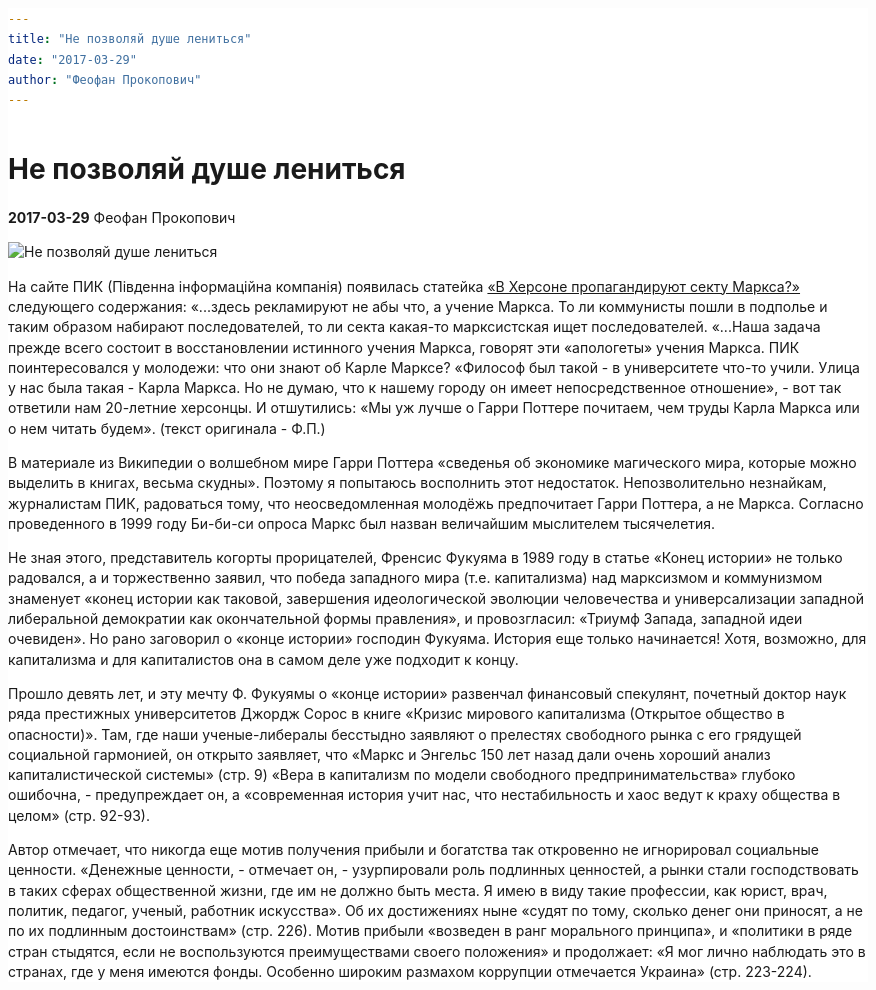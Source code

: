 ```yaml
---
title: "Не позволяй душе лениться"
date: "2017-03-29"
author: "Феофан Прокопович"
---
```


# Не позволяй душе лениться

**2017-03-29** Феофан Прокопович

![Не позволяй душе лениться](http://s002.radikal.ru/i198/1703/00/ee89ae584cdf.jpg)

На сайте ПИК (Південна інформаційна компанія) появилась статейка [«В Херсоне пропагандируют секту Маркса?»](http://pik.ua/news/url/v_hersone_propagandirujut_sektu_marksa) следующего содержания: «...здесь рекламируют не абы что, а учение Маркса. То ли коммунисты пошли в подполье и таким образом набирают последователей, то ли секта какая-то марксистская ищет последователей. «...Наша задача прежде всего состоит в восстановлении истинного учения Маркса, говорят эти «апологеты» учения Маркса. ПИК поинтересовался у молодежи: что они знают об Карле Марксе? «Философ был такой - в университете что-то учили. Улица у нас была такая - Карла Маркса. Но не думаю, что к нашему городу он имеет непосредственное отношение», - вот так ответили нам 20-летние херсонцы. И отшутились: «Мы уж лучше о Гарри Поттере почитаем, чем труды Карла Маркса или о нем читать будем». (текст оригинала - Ф.П.)

В материале из Википедии о волшебном мире Гарри Поттера «сведенья об экономике магического мира, которые можно выделить в книгах, весьма скудны». Поэтому я попытаюсь восполнить этот недостаток. Непозволительно незнайкам, журналистам ПИК, радоваться тому, что неосведомленная молодёжь предпочитает Гарри Поттера, а не Маркса. Согласно проведенного в 1999 году Би-би-си опроса Маркс был назван величайшим мыслителем тысячелетия.

Не зная этого, представитель когорты прорицателей, Френсис Фукуяма в 1989 году в статье «Конец истории» не только радовался, а и торжественно заявил, что победа западного мира (т.е. капитализма) над марксизмом и коммунизмом знаменует «конец истории как таковой, завершения идеологической эволюции человечества и универсализации западной либеральной демократии как окончательной формы правления», и провозгласил: «Триумф Запада, западной идеи очевиден». Но рано заговорил о «конце истории» господин Фукуяма. История еще только начинается! Хотя, возможно, для капитализма и для капиталистов она в самом деле уже подходит к концу.

Прошло девять лет, и эту мечту Ф. Фукуямы о «конце истории» развенчал финансовый спекулянт, почетный доктор наук ряда престижных университетов Джордж Сорос в книге «Кризис мирового капитализма (Открытое общество в опасности)». Там, где наши ученые-либералы бесстыдно заявляют о прелестях свободного рынка с его грядущей социальной гармонией, он открыто заявляет, что «Маркс и Энгельс 150 лет назад дали очень хороший анализ капиталистической системы» (стр. 9) «Вера в капитализм по модели свободного предпринимательства» глубоко ошибочна, - предупреждает он, а «современная история учит нас, что нестабильность и хаос ведут к краху общества в целом» (стр. 92-93).

Автор отмечает, что никогда еще мотив получения прибыли и богатства так откровенно не игнорировал социальные ценности. «Денежные ценности, - отмечает он, - узурпировали роль подлинных ценностей, а рынки стали господствовать в таких сферах общественной жизни, где им не должно быть места. Я имею в виду такие профессии, как юрист, врач, политик, педагог, ученый, работник искусства». Об их достижениях ныне «cудят по тому, сколько денег они приносят, а не по их подлинным достоинствам» (стр. 226). Мотив прибыли «возведен в ранг морального принципа», и «политики в ряде стран стыдятся, если не воспользуются преимуществами своего положения» и продолжает: «Я мог лично наблюдать это в странах, где у меня имеются фонды. Особенно широким размахом коррупции отмечается Украина» (стр. 223-224).
